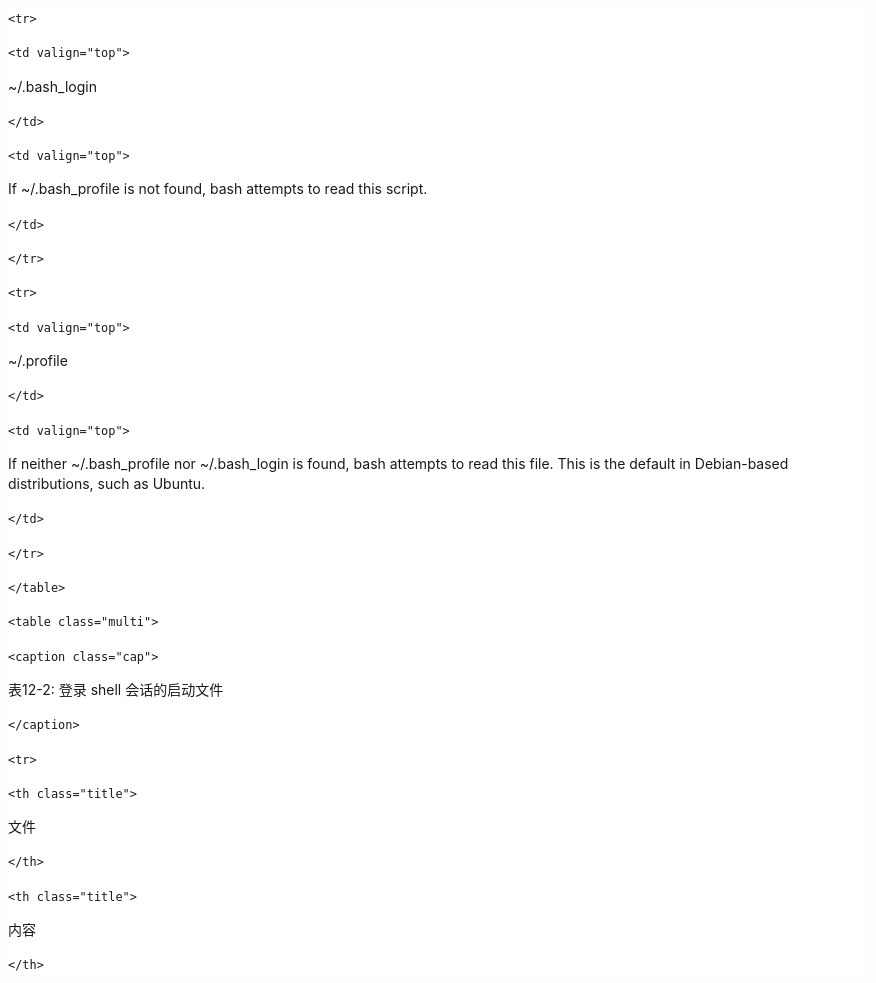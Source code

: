 ```{=html}
```
```{=html}
<tr>
```
```{=html}
<td valign="top">
```
\~/.bash_login
```{=html}
</td>
```
```{=html}
<td valign="top">
```
If \~/.bash_profile is not found, bash attempts to read this script.
```{=html}
</td>
```
```{=html}
</tr>
```
```{=html}
<tr>
```
```{=html}
<td valign="top">
```
\~/.profile
```{=html}
</td>
```
```{=html}
<td valign="top">
```
If neither \~/.bash_profile nor \~/.bash_login is found, bash attempts to read this file. This is the default in Debian-based distributions, such as Ubuntu.
```{=html}
</td>
```
```{=html}
</tr>
```
```{=html}
</table>
```
```{=html}
<table class="multi">
```
```{=html}
<caption class="cap">
```
表12-2: 登录 shell 会话的启动文件
```{=html}
</caption>
```
```{=html}
<tr>
```
```{=html}
<th class="title">
```
文件
```{=html}
</th>
```
```{=html}
<th class="title">
```
内容
```{=html}
</th>
```